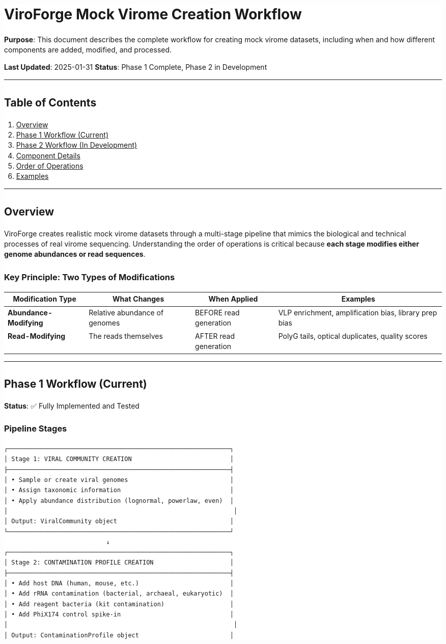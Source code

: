 # ViroForge Mock Virome Creation Workflow

**Purpose**: This document describes the complete workflow for creating mock virome datasets, including when and how different components are added, modified, and processed.

**Last Updated**: 2025-01-31
**Status**: Phase 1 Complete, Phase 2 in Development

---

## Table of Contents

1. [Overview](#overview)
2. [Phase 1 Workflow (Current)](#phase-1-workflow-current)
3. [Phase 2 Workflow (In Development)](#phase-2-workflow-in-development)
4. [Component Details](#component-details)
5. [Order of Operations](#order-of-operations)
6. [Examples](#examples)

---

## Overview

ViroForge creates realistic mock virome datasets through a multi-stage pipeline that mimics the biological and technical processes of real virome sequencing. Understanding the order of operations is critical because **each stage modifies either genome abundances or read sequences**.

### Key Principle: Two Types of Modifications

| Modification Type | What Changes | When Applied | Examples |
|-------------------|--------------|--------------|----------|
| **Abundance-Modifying** | Relative abundance of genomes | BEFORE read generation | VLP enrichment, amplification bias, library prep bias |
| **Read-Modifying** | The reads themselves | AFTER read generation | PolyG tails, optical duplicates, quality scores |

---

## Phase 1 Workflow (Current)

**Status**: ✅ Fully Implemented and Tested

### Pipeline Stages

```
┌─────────────────────────────────────────────────────────────┐
│ Stage 1: VIRAL COMMUNITY CREATION                           │
├─────────────────────────────────────────────────────────────┤
│ • Sample or create viral genomes                            │
│ • Assign taxonomic information                              │
│ • Apply abundance distribution (lognormal, powerlaw, even)  │
│                                                              │
│ Output: ViralCommunity object                               │
└─────────────────────────────────────────────────────────────┘
                            ↓
┌─────────────────────────────────────────────────────────────┐
│ Stage 2: CONTAMINATION PROFILE CREATION                     │
├─────────────────────────────────────────────────────────────┤
│ • Add host DNA (human, mouse, etc.)                         │
│ • Add rRNA contamination (bacterial, archaeal, eukaryotic)  │
│ • Add reagent bacteria (kit contamination)                  │
│ • Add PhiX174 control spike-in                              │
│                                                              │
│ Output: ContaminationProfile object                         │
```
